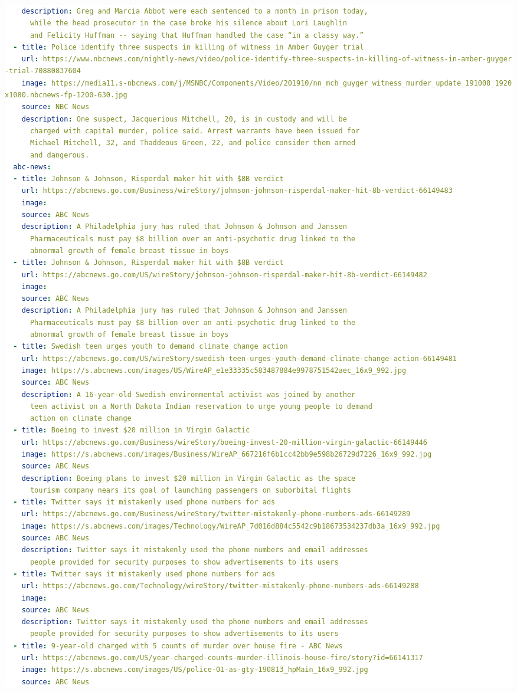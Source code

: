 ```yaml
    description: Greg and Marcia Abbot were each sentenced to a month in prison today,
      while the head prosecutor in the case broke his silence about Lori Laughlin
      and Felicity Huffman -- saying that Huffman handled the case “in a classy way.”
  - title: Police identify three suspects in killing of witness in Amber Guyger trial
    url: https://www.nbcnews.com/nightly-news/video/police-identify-three-suspects-in-killing-of-witness-in-amber-guyger-trial-70880837604
    image: https://media11.s-nbcnews.com/j/MSNBC/Components/Video/201910/nn_mch_guyger_witness_murder_update_191008_1920x1080.nbcnews-fp-1200-630.jpg
    source: NBC News
    description: One suspect, Jacquerious Mitchell, 20, is in custody and will be
      charged with capital murder, police said. Arrest warrants have been issued for
      Michael Mitchell, 32, and Thaddeous Green, 22, and police consider them armed
      and dangerous.
  abc-news:
  - title: Johnson & Johnson, Risperdal maker hit with $8B verdict
    url: https://abcnews.go.com/Business/wireStory/johnson-johnson-risperdal-maker-hit-8b-verdict-66149483
    image: 
    source: ABC News
    description: A Philadelphia jury has ruled that Johnson & Johnson and Janssen
      Pharmaceuticals must pay $8 billion over an anti-psychotic drug linked to the
      abnormal growth of female breast tissue in boys
  - title: Johnson & Johnson, Risperdal maker hit with $8B verdict
    url: https://abcnews.go.com/US/wireStory/johnson-johnson-risperdal-maker-hit-8b-verdict-66149482
    image: 
    source: ABC News
    description: A Philadelphia jury has ruled that Johnson & Johnson and Janssen
      Pharmaceuticals must pay $8 billion over an anti-psychotic drug linked to the
      abnormal growth of female breast tissue in boys
  - title: Swedish teen urges youth to demand climate change action
    url: https://abcnews.go.com/US/wireStory/swedish-teen-urges-youth-demand-climate-change-action-66149481
    image: https://s.abcnews.com/images/US/WireAP_e1e33335c583487884e9978751542aec_16x9_992.jpg
    source: ABC News
    description: A 16-year-old Swedish environmental activist was joined by another
      teen activist on a North Dakota Indian reservation to urge young people to demand
      action on climate change
  - title: Boeing to invest $20 million in Virgin Galactic
    url: https://abcnews.go.com/Business/wireStory/boeing-invest-20-million-virgin-galactic-66149446
    image: https://s.abcnews.com/images/Business/WireAP_667216f6b1cc42bb9e598b26729d7226_16x9_992.jpg
    source: ABC News
    description: Boeing plans to invest $20 million in Virgin Galactic as the space
      tourism company nears its goal of launching passengers on suborbital flights
  - title: Twitter says it mistakenly used phone numbers for ads
    url: https://abcnews.go.com/Business/wireStory/twitter-mistakenly-phone-numbers-ads-66149289
    image: https://s.abcnews.com/images/Technology/WireAP_7d016d884c5542c9b18673534237db3a_16x9_992.jpg
    source: ABC News
    description: Twitter says it mistakenly used the phone numbers and email addresses
      people provided for security purposes to show advertisements to its users
  - title: Twitter says it mistakenly used phone numbers for ads
    url: https://abcnews.go.com/Technology/wireStory/twitter-mistakenly-phone-numbers-ads-66149288
    image: 
    source: ABC News
    description: Twitter says it mistakenly used the phone numbers and email addresses
      people provided for security purposes to show advertisements to its users
  - title: 9-year-old charged with 5 counts of murder over house fire - ABC News
    url: https://abcnews.go.com/US/year-charged-counts-murder-illinois-house-fire/story?id=66141317
    image: https://s.abcnews.com/images/US/police-01-as-gty-190813_hpMain_16x9_992.jpg
    source: ABC News
```